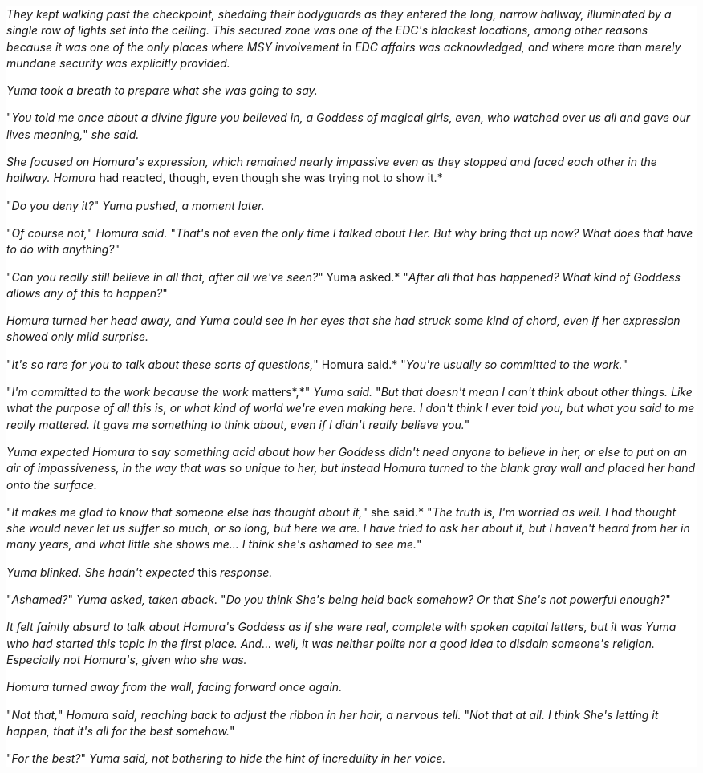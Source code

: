 *They kept walking past the checkpoint, shedding their bodyguards as they entered the long, narrow hallway, illuminated by a single row of lights set into the ceiling. This secured zone was one of the EDC\'s blackest locations, among other reasons because it was one of the only places where MSY involvement in EDC affairs was acknowledged, and where more than merely mundane security was explicitly provided.*

*Yuma took a breath to prepare what she was going to say.*

\"*You told me once about a divine figure you believed in, a Goddess of magical girls, even, who watched over us all and gave our lives meaning,*\" *she said.*

*She focused on Homura\'s expression, which remained nearly impassive even as they stopped and faced each other in the hallway. Homura* had reacted, though, even though she was trying not to show it.*

\"*Do you deny it?*\" *Yuma pushed, a moment later.*

\"*Of course not,*\" *Homura said.* \"*That\'s not even the only time I talked about Her. But why bring that up now? What does that have to do with anything?*\"

\"*Can you really still believe in all that, after all we\'ve seen?*\" Yuma asked.* \"*After all that has happened? What kind of Goddess allows any of this to happen?*\"

*Homura turned her head away, and Yuma could see in her eyes that she had struck some kind of chord, even if her expression showed only mild surprise.*

\"*It\'s so rare for you to talk about these sorts of questions,*\" Homura said.* \"*You\'re usually so committed to the work.*\"

\"*I\'m committed to the work because the work* matters*,*\" *Yuma said.* \"*But that doesn\'t mean I can\'t think about other things. Like what the purpose of all this is, or what kind of world we\'re even making here. I don\'t think I ever told you, but what you said to me really mattered. It gave me something to think about, even if I didn\'t really believe you.*\"

*Yuma expected Homura to say something acid about how her Goddess didn\'t need anyone to believe in her, or else to put on an air of impassiveness, in the way that was so unique to her, but instead Homura turned to the blank gray wall and placed her hand onto the surface.*

\"*It makes me glad to know that someone else has thought about it,*\" she said.* \"*The truth is, I\'m worried as well. I had thought she would never let us suffer so much, or so long, but here we are. I have tried to ask her about it, but I haven\'t heard from her in many years, and what little she shows me... I think she\'s ashamed to see me.*\"

*Yuma blinked. She hadn\'t expected* this *response.*

\"*Ashamed?*\" *Yuma asked, taken aback.* \"*Do you think She\'s being held back somehow? Or that She\'s not powerful enough?*\"

*It felt faintly absurd to talk about Homura\'s Goddess as if she were real, complete with spoken capital letters, but it was Yuma who had started this topic in the first place. And... well, it was neither polite nor a good idea to disdain someone\'s religion. Especially not Homura\'s, given who she was.*

*Homura turned away from the wall, facing forward once again.*

\"*Not that,*\" *Homura said, reaching back to adjust the ribbon in her hair, a nervous tell.* \"*Not that at all. I think She\'s letting it happen, that it\'s all for the best somehow.*\"

\"*For the best?*\" *Yuma said, not bothering to hide the hint of incredulity in her voice.*
